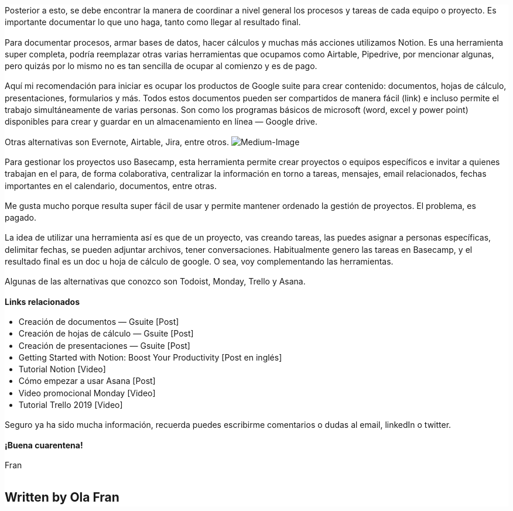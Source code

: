 Posterior a esto, se debe encontrar la manera de coordinar a nivel general los procesos y tareas de cada equipo o proyecto. Es importante documentar lo que uno haga, tanto como llegar al resultado final.

Para documentar procesos, armar bases de datos, hacer cálculos y muchas más acciones utilizamos Notion. Es una herramienta super completa, podría reemplazar otras varias herramientas que ocupamos como Airtable, Pipedrive, por mencionar algunas, pero quizás por lo mismo no es tan sencilla de ocupar al comienzo y es de pago.

Aquí mi recomendación para iniciar es ocupar los productos de Google suite para crear contenido: documentos, hojas de cálculo, presentaciones, formularios y más. Todos estos documentos pueden ser compartidos de manera fácil (link) e incluso permite el trabajo simultáneamente de varias personas. Son como los programas básicos de microsoft (word, excel y power point) disponibles para crear y guardar en un almacenamiento en línea — Google drive.

Otras alternativas son Evernote, Airtable, Jira, entre otros.
![Medium-Image](/blog/images/1*UWwhfgmc7FsV1OrookOI4Q.png)

Para gestionar los proyectos uso Basecamp, esta herramienta permite crear proyectos o equipos específicos e invitar a quienes trabajan en el para, de forma colaborativa, centralizar la información en torno a tareas, mensajes, email relacionados, fechas importantes en el calendario, documentos, entre otras.

Me gusta mucho porque resulta super fácil de usar y permite mantener ordenado la gestión de proyectos. El problema, es pagado.

La idea de utilizar una herramienta así es que de un proyecto, vas creando tareas, las puedes asignar a personas específicas, delimitar fechas, se pueden adjuntar archivos, tener conversaciones. Habitualmente genero las tareas en Basecamp, y el resultado final es un doc u hoja de cálculo de google. O sea, voy complementando las herramientas.

Algunas de las alternativas que conozco son Todoist, Monday, Trello y Asana.

**Links relacionados**
- Creación de documentos — Gsuite [Post]
- Creación de hojas de cálculo — Gsuite [Post]
- Creación de presentaciones — Gsuite [Post]
- Getting Started with Notion: Boost Your Productivity [Post en inglés]
- Tutorial Notion [Video]
- Cómo empezar a usar Asana [Post]
- Video promocional Monday [Video]
- Tutorial Trello 2019 [Video]

Seguro ya ha sido mucha información, recuerda puedes escribirme comentarios o dudas al email, linkedIn o twitter.

**¡Buena cuarentena!**

Fran

## Written by Ola Fran
